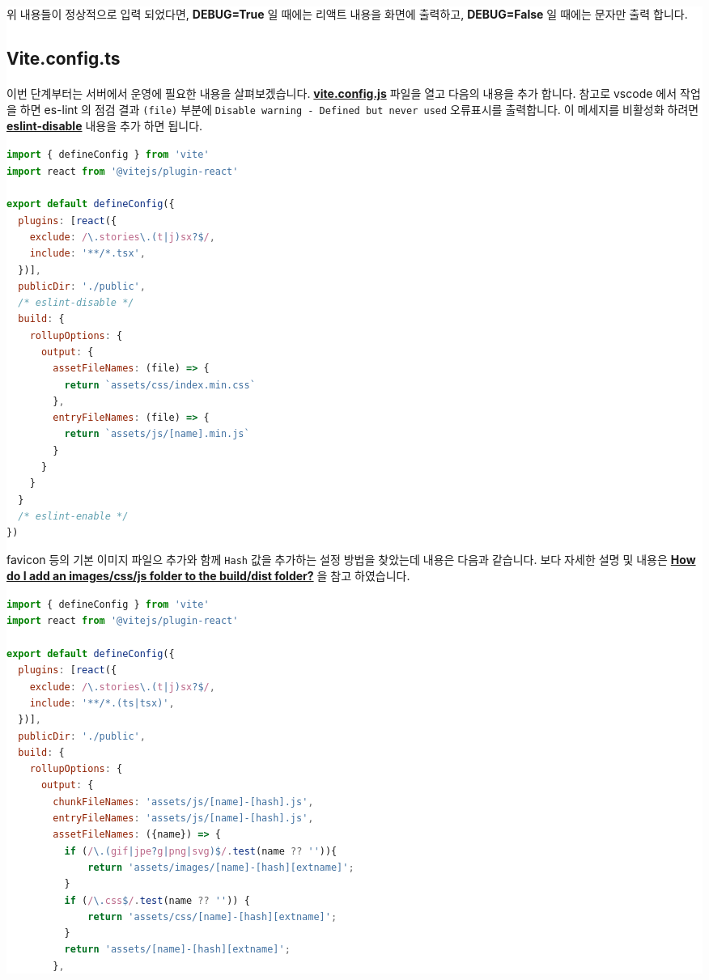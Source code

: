 위 내용들이 정상적으로 입력 되었다면, **<span style="color:var(--comment);">DEBUG=True</span>** 일 때에는 리액트 내용을 화면에 출력하고, **<span style="color:var(--comment);">DEBUG=False</span>** 일 때에는 문자만 출력 합니다.

## Vite.config.ts
이번 단계부터는 서버에서 운영에 필요한 내용을 살펴보겠습니다. **<span style="color:var(--link);">[vite.config.js](https://vitejs.dev/config/)</span>** 파일을 열고 다음의 내용을 추가 합니다. 참고로 vscode 에서 작업을 하면 es-lint 의 점검 결과 `(file)` 부분에 `Disable warning - Defined but never used` 오류표시를 출력합니다. 이 메세지를 비활성화 하려면 **<span style="color:var(--link);">[eslint-disable](https://stackoverflow.com/questions/45399923/eslint-disable-warning-defined-but-never-used-for-specific-function)</span>** 내용을 추가 하면 됩니다.

```jsx
import { defineConfig } from 'vite'
import react from '@vitejs/plugin-react'

export default defineConfig({
  plugins: [react({
    exclude: /\.stories\.(t|j)sx?$/,
    include: '**/*.tsx',
  })],
  publicDir: './public',
  /* eslint-disable */
  build: {
    rollupOptions: {
      output: {
        assetFileNames: (file) => {
          return `assets/css/index.min.css`
        },
        entryFileNames: (file) => {
          return `assets/js/[name].min.js`
        }
      }
    }
  }
  /* eslint-enable */
})
```

favicon 등의 기본 이미지 파일으 추가와 함께 `Hash` 값을 추가하는 설정 방법을 찾았는데 내용은 다음과 같습니다. 보다 자세한 설명 및 내용은 **<span style="color:var(--link);">[How do I add an images/css/js folder to the build/dist folder?](https://github.com/vitejs/vite/discussions/6552)</span>** 을 참고 하였습니다.

```jsx
import { defineConfig } from 'vite'
import react from '@vitejs/plugin-react'

export default defineConfig({
  plugins: [react({
    exclude: /\.stories\.(t|j)sx?$/,
    include: '**/*.(ts|tsx)',
  })],
  publicDir: './public',
  build: {
    rollupOptions: {
      output: {
        chunkFileNames: 'assets/js/[name]-[hash].js',
        entryFileNames: 'assets/js/[name]-[hash].js',
        assetFileNames: ({name}) => {
          if (/\.(gif|jpe?g|png|svg)$/.test(name ?? '')){
              return 'assets/images/[name]-[hash][extname]';
          }
          if (/\.css$/.test(name ?? '')) {
              return 'assets/css/[name]-[hash][extname]';   
          }
          return 'assets/[name]-[hash][extname]';
        },
```